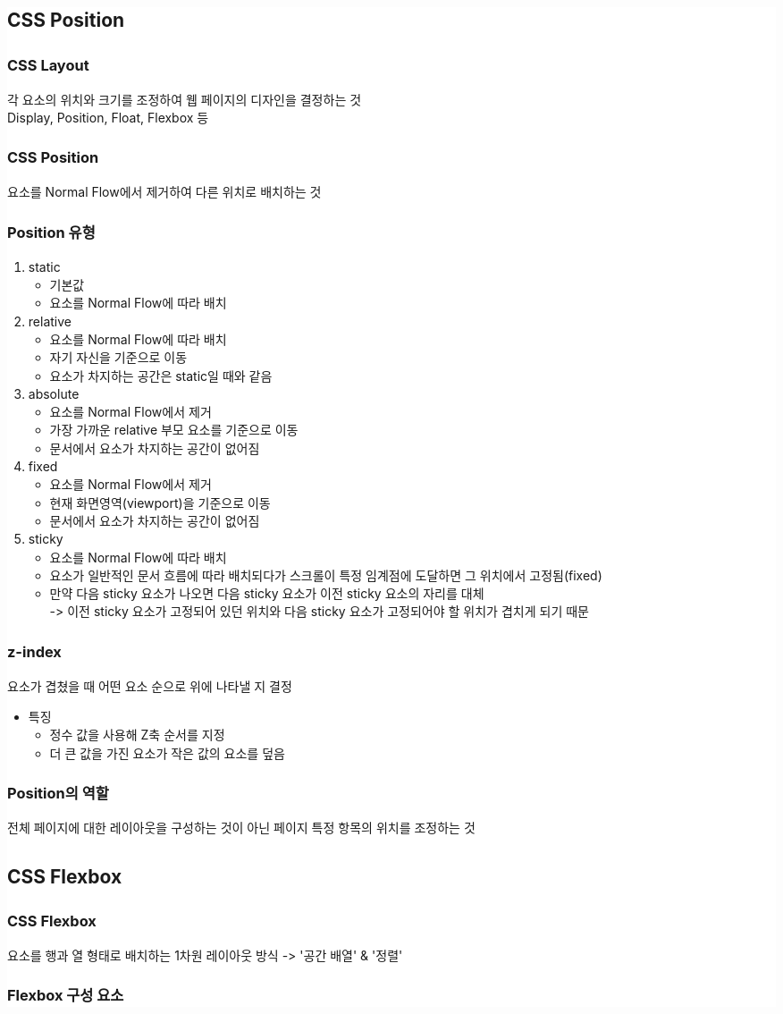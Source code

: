 ## CSS Position

### CSS Layout
각 요소의 위치와 크기를 조정하여 웹 페이지의 디자인을 결정하는 것  
Display, Position, Float, Flexbox 등

### CSS Position
요소를 Normal Flow에서 제거하여 다른 위치로 배치하는 것

### Position 유형
1. static
   - 기본값
   - 요소를 Normal Flow에 따라 배치
2. relative
   - 요소를 Normal Flow에 따라 배치
    - 자기 자신을 기준으로 이동
    - 요소가 차지하는 공간은 static일 때와 같음
3. absolute
   - 요소를 Normal Flow에서 제거
    - 가장 가까운 relative 부모 요소를 기준으로 이동
    - 문서에서 요소가 차지하는 공간이 없어짐
4. fixed
   - 요소를 Normal Flow에서 제거
    - 현재 화면영역(viewport)을 기준으로 이동
    - 문서에서 요소가 차지하는 공간이 없어짐
5. sticky
    - 요소를 Normal Flow에 따라 배치
    - 요소가 일반적인 문서 흐름에 따라 배치되다가 스크롤이 특정 임계점에 도달하면 그 위치에서 고정됨(fixed)
    - 만약 다음 sticky 요소가 나오면 다음 sticky 요소가 이전 sticky 요소의 자리를 대체  
        -> 이전 sticky 요소가 고정되어 있던 위치와 다음 sticky 요소가 고정되어야 할 위치가 겹치게 되기 때문
      
### z-index
요소가 겹쳤을 때 어떤 요소 순으로 위에 나타낼 지 결정
- 특징
    - 정수 값을 사용해 Z축 순서를 지정
    - 더 큰 값을 가진 요소가 작은 값의 요소를 덮음
    
### Position의 역할
전체 페이지에 대한 레이아웃을 구성하는 것이 아닌 페이지 특정 항목의 위치를 조정하는 것

## CSS Flexbox

### CSS Flexbox
요소를 행과 열 형태로 배치하는 1차원 레이아웃 방식 -> '공간 배열' & '정렬'

### Flexbox 구성 요소